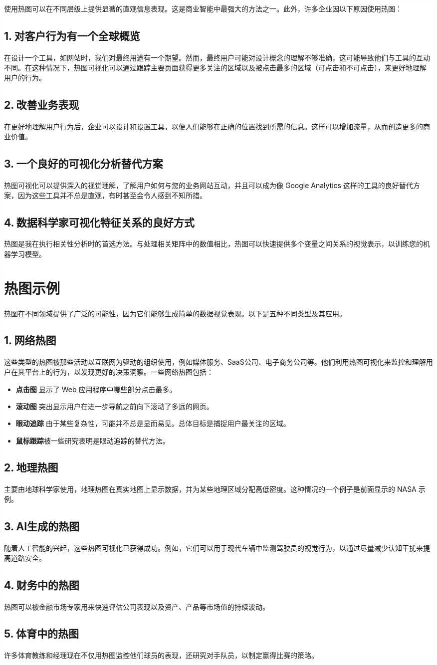 使用热图可以在不同层级上提供显著的直观信息表现。这是商业智能中最强大的方法之一。此外，许多企业因以下原因使用热图：

## 1\. 对客户行为有一个全球概览

在设计一个工具，如网站时，我们对最终用途有一个期望。然而，最终用户可能对设计概念的理解不够准确，这可能导致他们与工具的互动不同。在这种情况下，热图可视化可以通过跟踪主要页面获得更多关注的区域以及被点击最多的区域（可点击和不可点击），来更好地理解用户的行为。

## 2\. 改善业务表现

在更好地理解用户行为后，企业可以设计和设置工具，以便人们能够在正确的位置找到所需的信息。这样可以增加流量，从而创造更多的商业价值。

## 3\. 一个良好的可视化分析替代方案

热图可视化可以提供深入的视觉理解，了解用户如何与您的业务网站互动，并且可以成为像 Google Analytics 这样的工具的良好替代方案，因为这些工具并不总是直观，有时甚至会令人感到不知所措。

## 4\. 数据科学家可视化特征关系的良好方式

热图是我在执行相关性分析时的首选方法。与处理相关矩阵中的数值相比，热图可以快速提供多个变量之间关系的视觉表示，以训练您的机器学习模型。

# 热图示例

热图在不同领域提供了广泛的可能性，因为它们能够生成简单的数据视觉表现。以下是五种不同类型及其应用。

## 1\. 网络热图

这些类型的热图被那些活动以互联网为驱动的组织使用，例如媒体服务、SaaS公司、电子商务公司等。他们利用热图可视化来监控和理解用户在其平台上的行为，以发现更好的决策洞察。一些网络热图包括：

+   **点击图** 显示了 Web 应用程序中哪些部分点击最多。

+   **滚动图** 突出显示用户在进一步导航之前向下滚动了多远的网页。

+   **眼动追踪** 由于某些复杂性，可能并不总是显而易见。总体目标是捕捉用户最关注的区域。

+   **鼠标跟踪**被一些研究表明是眼动追踪的替代方法。

## 2\. 地理热图

主要由地球科学家使用，地理热图在真实地图上显示数据，并为某些地理区域分配高低密度。这种情况的一个例子是前面显示的 NASA 示例。

## 3\. AI生成的热图

随着人工智能的兴起，这些热图可视化已获得成功。例如，它们可以用于现代车辆中监测驾驶员的视觉行为，以通过尽量减少认知干扰来提高道路安全。

## 4\. 财务中的热图

热图可以被金融市场专家用来快速评估公司表现以及资产、产品等市场值的持续波动。

## 5\. 体育中的热图

许多体育教练和经理现在不仅用热图监控他们球员的表现，还研究对手队员，以制定赢得比赛的策略。
